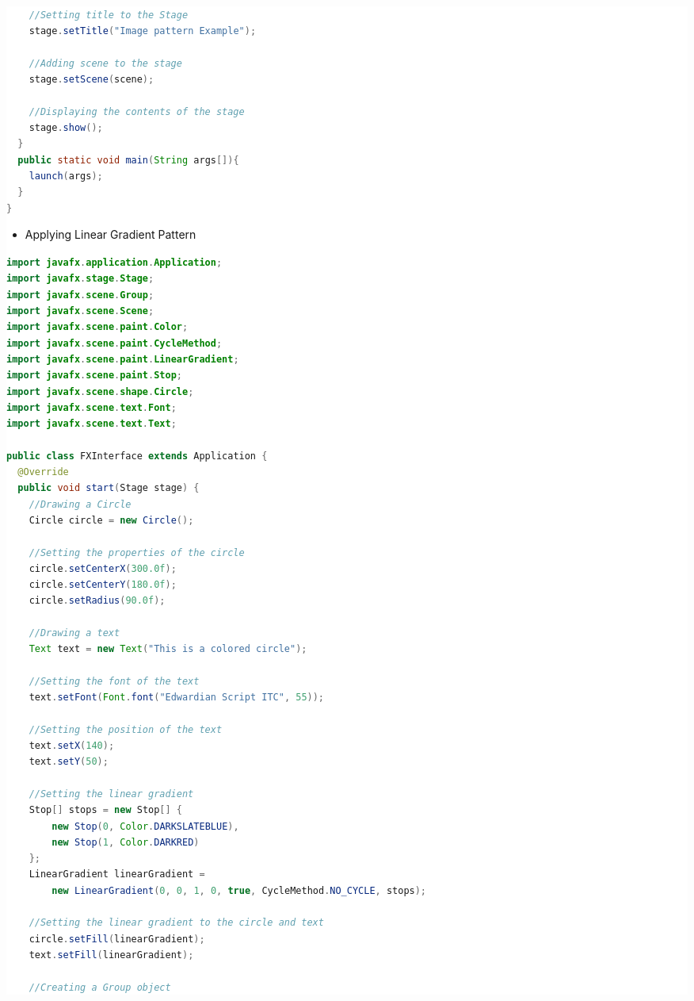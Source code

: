 ```java
    //Setting title to the Stage 
    stage.setTitle("Image pattern Example"); 
        
    //Adding scene to the stage 
    stage.setScene(scene); 
        
    //Displaying the contents of the stage 
    stage.show(); 
  } 
  public static void main(String args[]){ 
    launch(args); 
  } 
}
```

* Applying Linear Gradient Pattern

```java
import javafx.application.Application;
import javafx.stage.Stage;
import javafx.scene.Group;
import javafx.scene.Scene;
import javafx.scene.paint.Color;
import javafx.scene.paint.CycleMethod;
import javafx.scene.paint.LinearGradient;
import javafx.scene.paint.Stop;
import javafx.scene.shape.Circle;
import javafx.scene.text.Font;
import javafx.scene.text.Text;

public class FXInterface extends Application {
  @Override 
  public void start(Stage stage) {           
    //Drawing a Circle 
    Circle circle = new Circle();    
    
    //Setting the properties of the circle 
    circle.setCenterX(300.0f);  
    circle.setCenterY(180.0f); 
    circle.setRadius(90.0f); 
    
    //Drawing a text 
    Text text = new Text("This is a colored circle"); 
    
    //Setting the font of the text 
    text.setFont(Font.font("Edwardian Script ITC", 55)); 
    
    //Setting the position of the text 
    text.setX(140); 
    text.setY(50); 
      
    //Setting the linear gradient 
    Stop[] stops = new Stop[] { 
        new Stop(0, Color.DARKSLATEBLUE),  
        new Stop(1, Color.DARKRED)
    };  
    LinearGradient linearGradient = 
        new LinearGradient(0, 0, 1, 0, true, CycleMethod.NO_CYCLE, stops); 
      
    //Setting the linear gradient to the circle and text 
    circle.setFill(linearGradient); 
    text.setFill(linearGradient); 
        
    //Creating a Group object  
```